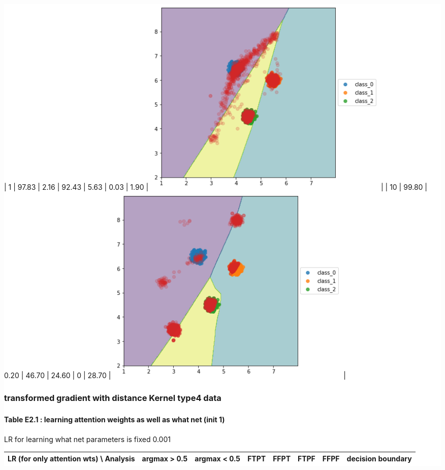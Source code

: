 | 1 | 97.83 |	2.16 |	92.43 |	5.63 |	0.03 |	1.90 | <img src= ./type4_data/init_1/exp_kernel/both_pretrained_what/lr_1/decision_boundary.png width="450">   |
| 10 | 99.80 |	0.20 |	46.70 |	24.60 |	0 |	28.70 | <img src= ./type4_data/init_1/exp_kernel/both_pretrained_what/lr_10/decision_boundary.png width="450">   |



### transformed gradient with distance Kernel type4 data 


#### Table E2.1 : learning attention weights as well as what net (init 1)
LR for learning what net parameters is fixed 0.001

| LR (for only attention wts) \ Analysis | argmax > 0.5 | argmax < 0.5 |  FTPT | FFPT | FTPF | FFPF | decision boundary |
|  ----         | -------      |  --------    |  --   |  --  | --   | --   | --- |